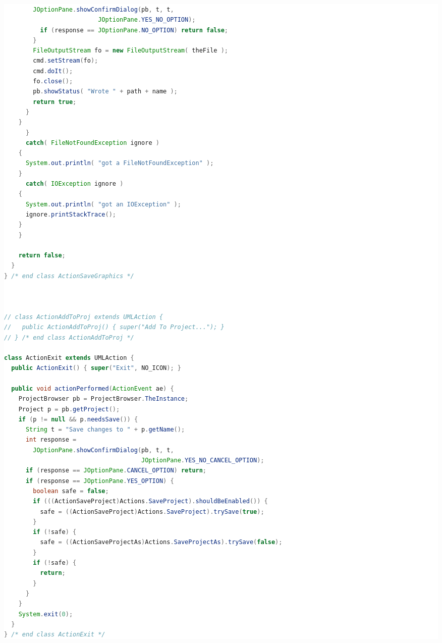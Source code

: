 ```java
		JOptionPane.showConfirmDialog(pb, t, t,
					      JOptionPane.YES_NO_OPTION);
	      if (response == JOptionPane.NO_OPTION) return false;
	    }
	    FileOutputStream fo = new FileOutputStream( theFile );
	    cmd.setStream(fo);
	    cmd.doIt();
	    fo.close();
	    pb.showStatus( "Wrote " + path + name );
	    return true;
	  }
	}
      }
      catch( FileNotFoundException ignore )
	{
	  System.out.println( "got a FileNotFoundException" );
	}
      catch( IOException ignore )
	{
	  System.out.println( "got an IOException" );
	  ignore.printStackTrace();
	}
    }

    return false;
  }
} /* end class ActionSaveGraphics */



// class ActionAddToProj extends UMLAction {
//   public ActionAddToProj() { super("Add To Project..."); }
// } /* end class ActionAddToProj */

class ActionExit extends UMLAction {
  public ActionExit() { super("Exit", NO_ICON); }

  public void actionPerformed(ActionEvent ae) {
    ProjectBrowser pb = ProjectBrowser.TheInstance;
    Project p = pb.getProject();
    if (p != null && p.needsSave()) {
      String t = "Save changes to " + p.getName();
      int response =
        JOptionPane.showConfirmDialog(pb, t, t,
                                      JOptionPane.YES_NO_CANCEL_OPTION);
      if (response == JOptionPane.CANCEL_OPTION) return;
      if (response == JOptionPane.YES_OPTION) {
        boolean safe = false;
        if (((ActionSaveProject)Actions.SaveProject).shouldBeEnabled()) {
          safe = ((ActionSaveProject)Actions.SaveProject).trySave(true);
        }
        if (!safe) {
          safe = ((ActionSaveProjectAs)Actions.SaveProjectAs).trySave(false);
        }
        if (!safe) {
          return;
        }
      }
    }
    System.exit(0);
  }
} /* end class ActionExit */

```